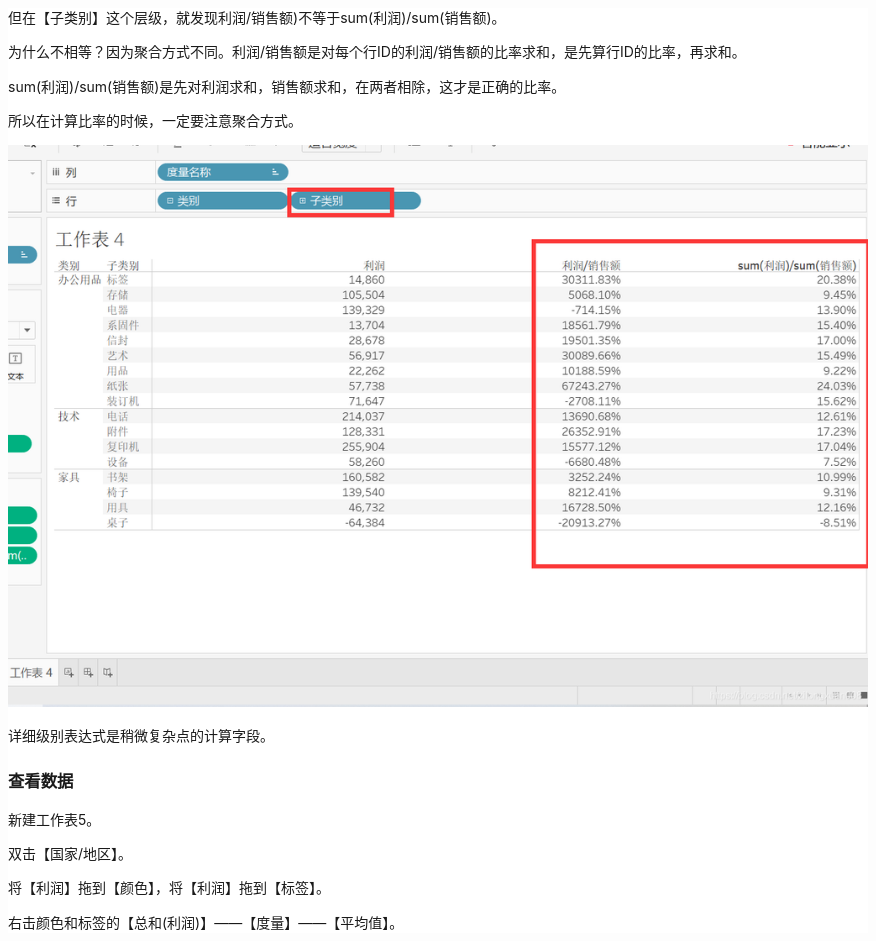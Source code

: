 但在【子类别】这个层级，就发现利润/销售额)不等于sum(利润)/sum(销售额)。

为什么不相等？因为聚合方式不同。利润/销售额是对每个行ID的利润/销售额的比率求和，是先算行ID的比率，再求和。

sum(利润)/sum(销售额)是先对利润求和，销售额求和，在两者相除，这才是正确的比率。

所以在计算比率的时候，一定要注意聚合方式。

![Tableau%20%E4%B9%9D%E3%80%81%2093543/20210626231827853.png](Tableau%20%E4%B9%9D%E3%80%81%2093543/20210626231827853.png)

详细级别表达式是稍微复杂点的计算字段。

### 查看数据

新建工作表5。

双击【国家/地区】。

将【利润】拖到【颜色】，将【利润】拖到【标签】。

右击颜色和标签的【总和(利润)】——【度量】——【平均值】。
